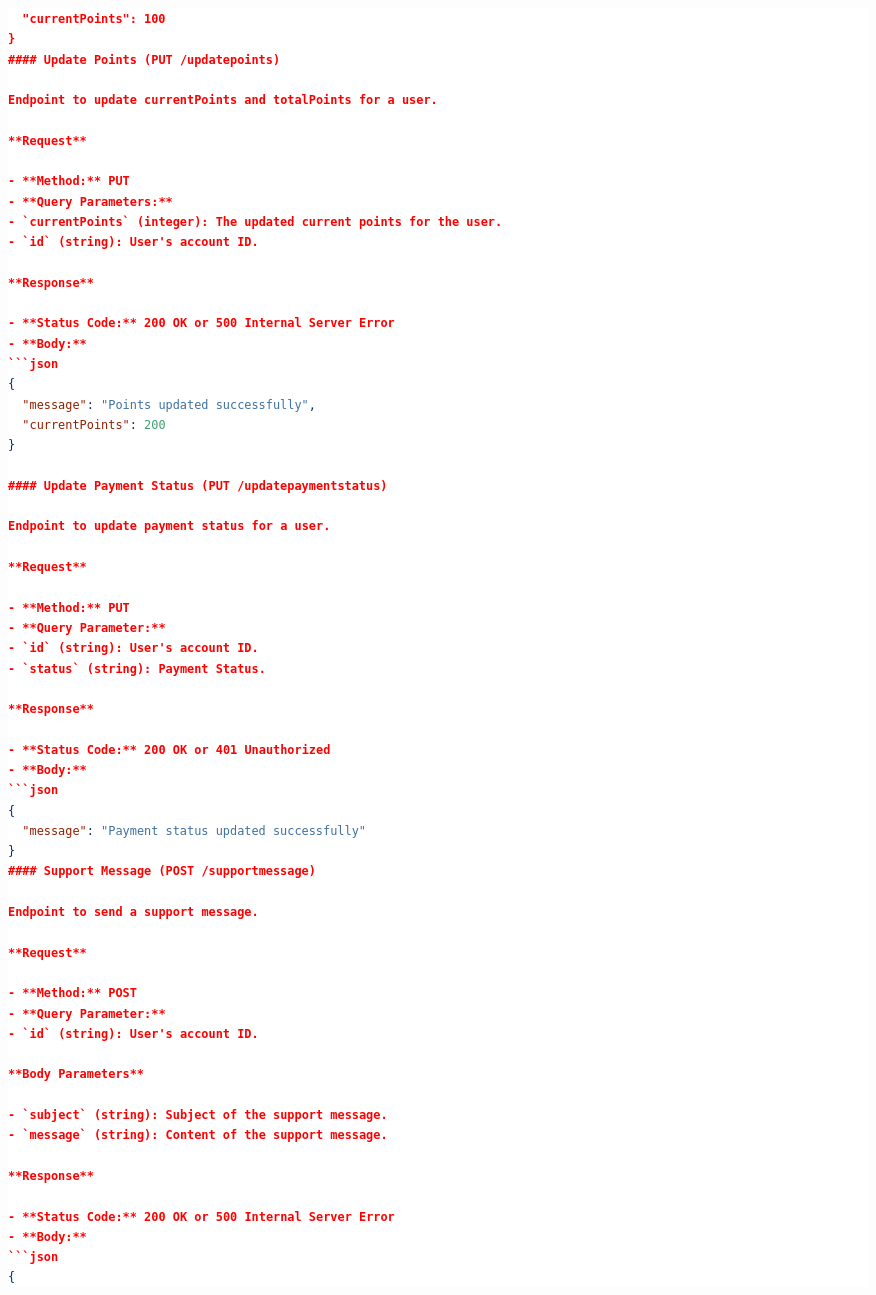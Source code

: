   ```json
    "currentPoints": 100
  }
#### Update Points (PUT /updatepoints)

Endpoint to update currentPoints and totalPoints for a user.

**Request**

- **Method:** PUT
- **Query Parameters:**
  - `currentPoints` (integer): The updated current points for the user.
  - `id` (string): User's account ID.

**Response**

- **Status Code:** 200 OK or 500 Internal Server Error
- **Body:**
  ```json
  {
    "message": "Points updated successfully",
    "currentPoints": 200
  }

#### Update Payment Status (PUT /updatepaymentstatus)

Endpoint to update payment status for a user.

**Request**

- **Method:** PUT
- **Query Parameter:**
  - `id` (string): User's account ID.
  - `status` (string): Payment Status.

**Response**

- **Status Code:** 200 OK or 401 Unauthorized
- **Body:**
  ```json
  {
    "message": "Payment status updated successfully"
  }
#### Support Message (POST /supportmessage)

Endpoint to send a support message.

**Request**

- **Method:** POST
- **Query Parameter:**
  - `id` (string): User's account ID.

**Body Parameters**

- `subject` (string): Subject of the support message.
- `message` (string): Content of the support message.

**Response**

- **Status Code:** 200 OK or 500 Internal Server Error
- **Body:**
  ```json
  {
  ```